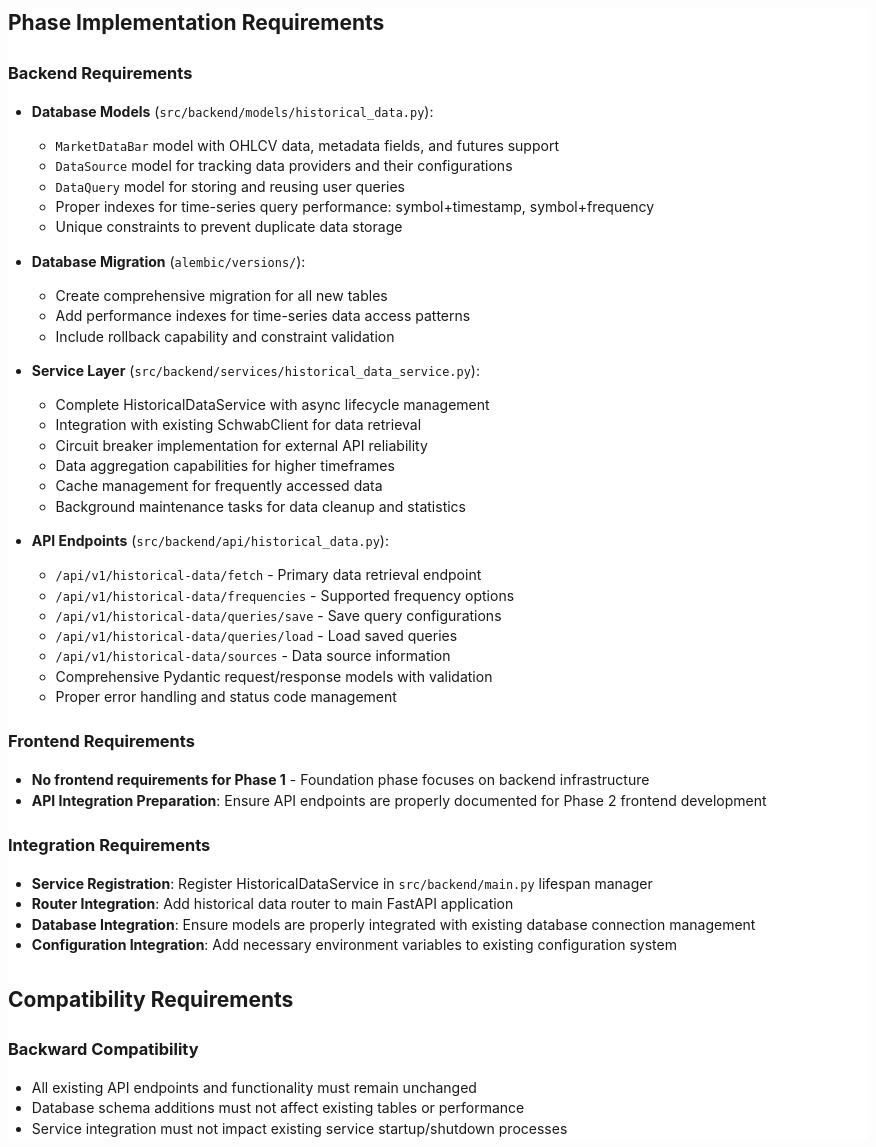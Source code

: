 ## Phase Implementation Requirements
### Backend Requirements
- **Database Models** (`src/backend/models/historical_data.py`):
  - `MarketDataBar` model with OHLCV data, metadata fields, and futures support
  - `DataSource` model for tracking data providers and their configurations
  - `DataQuery` model for storing and reusing user queries
  - Proper indexes for time-series query performance: symbol+timestamp, symbol+frequency
  - Unique constraints to prevent duplicate data storage
  
- **Database Migration** (`alembic/versions/`):
  - Create comprehensive migration for all new tables
  - Add performance indexes for time-series data access patterns
  - Include rollback capability and constraint validation
  
- **Service Layer** (`src/backend/services/historical_data_service.py`):
  - Complete HistoricalDataService with async lifecycle management
  - Integration with existing SchwabClient for data retrieval
  - Circuit breaker implementation for external API reliability
  - Data aggregation capabilities for higher timeframes
  - Cache management for frequently accessed data
  - Background maintenance tasks for data cleanup and statistics

- **API Endpoints** (`src/backend/api/historical_data.py`):
  - `/api/v1/historical-data/fetch` - Primary data retrieval endpoint
  - `/api/v1/historical-data/frequencies` - Supported frequency options
  - `/api/v1/historical-data/queries/save` - Save query configurations
  - `/api/v1/historical-data/queries/load` - Load saved queries
  - `/api/v1/historical-data/sources` - Data source information
  - Comprehensive Pydantic request/response models with validation
  - Proper error handling and status code management

### Frontend Requirements  
- **No frontend requirements for Phase 1** - Foundation phase focuses on backend infrastructure
- **API Integration Preparation**: Ensure API endpoints are properly documented for Phase 2 frontend development

### Integration Requirements
- **Service Registration**: Register HistoricalDataService in `src/backend/main.py` lifespan manager
- **Router Integration**: Add historical data router to main FastAPI application
- **Database Integration**: Ensure models are properly integrated with existing database connection management
- **Configuration Integration**: Add necessary environment variables to existing configuration system

## Compatibility Requirements
### Backward Compatibility
- All existing API endpoints and functionality must remain unchanged
- Database schema additions must not affect existing tables or performance
- Service integration must not impact existing service startup/shutdown processes
